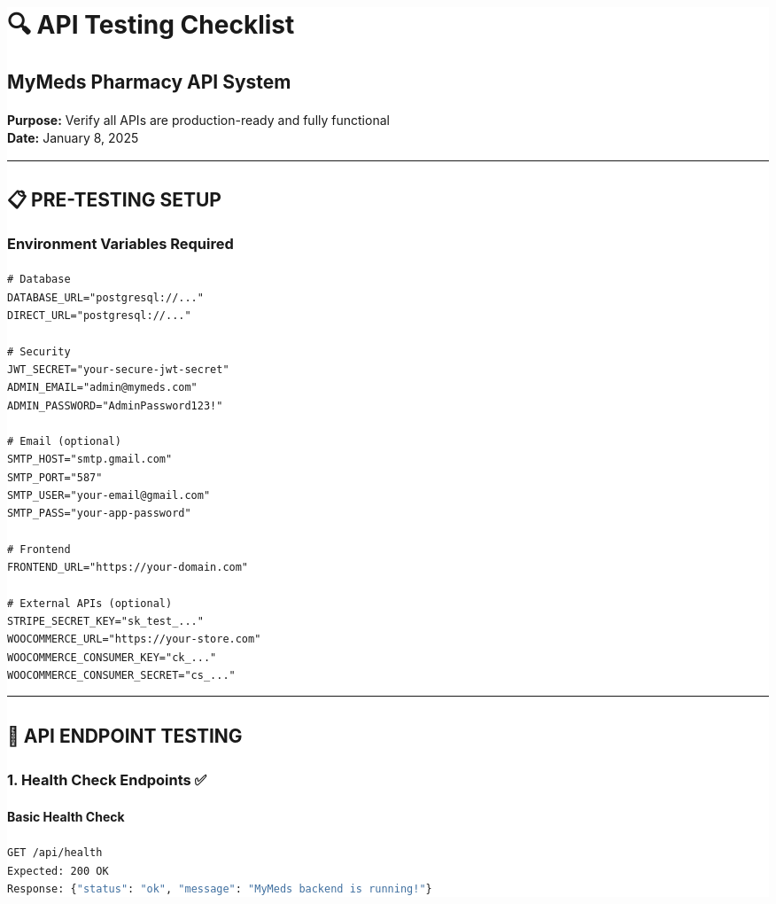# 🔍 API Testing Checklist
## MyMeds Pharmacy API System

**Purpose:** Verify all APIs are production-ready and fully functional  
**Date:** January 8, 2025

---

## 📋 **PRE-TESTING SETUP**

### **Environment Variables Required**
```env
# Database
DATABASE_URL="postgresql://..."
DIRECT_URL="postgresql://..."

# Security
JWT_SECRET="your-secure-jwt-secret"
ADMIN_EMAIL="admin@mymeds.com"
ADMIN_PASSWORD="AdminPassword123!"

# Email (optional)
SMTP_HOST="smtp.gmail.com"
SMTP_PORT="587"
SMTP_USER="your-email@gmail.com"
SMTP_PASS="your-app-password"

# Frontend
FRONTEND_URL="https://your-domain.com"

# External APIs (optional)
STRIPE_SECRET_KEY="sk_test_..."
WOOCOMMERCE_URL="https://your-store.com"
WOOCOMMERCE_CONSUMER_KEY="ck_..."
WOOCOMMERCE_CONSUMER_SECRET="cs_..."
```

---

## 🧪 **API ENDPOINT TESTING**

### **1. Health Check Endpoints** ✅

#### **Basic Health Check**
```bash
GET /api/health
Expected: 200 OK
Response: {"status": "ok", "message": "MyMeds backend is running!"}
```
